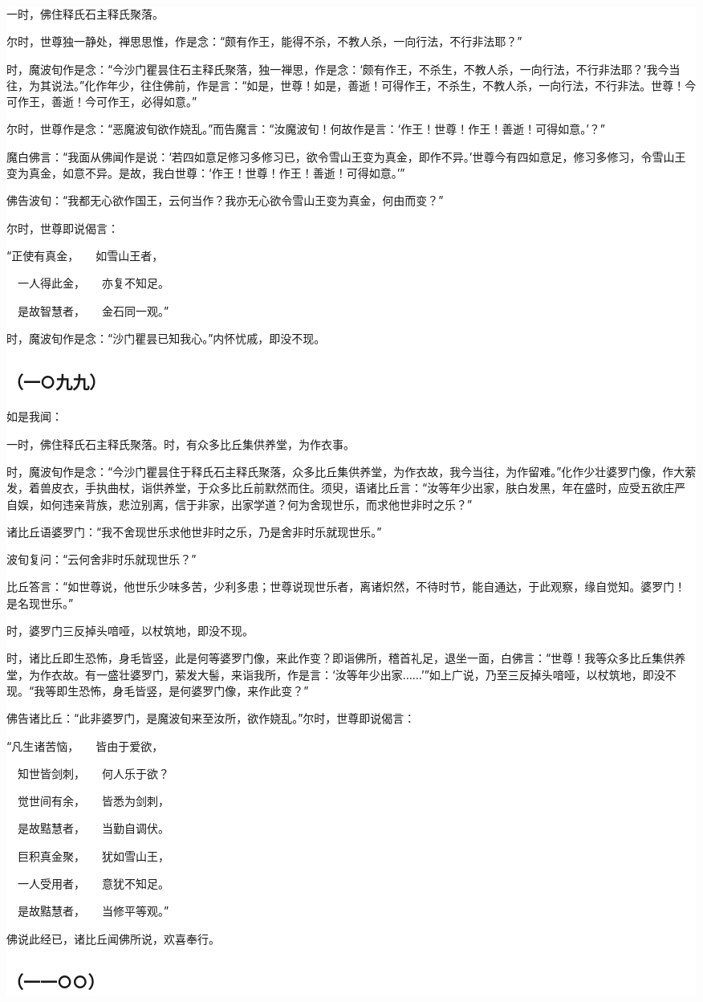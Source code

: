 一时，佛住释氏石主释氏聚落。

尔时，世尊独一静处，禅思思惟，作是念：“颇有作王，能得不杀，不教人杀，一向行法，不行非法耶？”

时，魔波旬作是念：“今沙门瞿昙住石主释氏聚落，独一禅思，作是念：‘颇有作王，不杀生，不教人杀，一向行法，不行非法耶？’我今当往，为其说法。”化作年少，往住佛前，作是言：“如是，世尊！如是，善逝！可得作王，不杀生，不教人杀，一向行法，不行非法。世尊！今可作王，善逝！今可作王，必得如意。”

尔时，世尊作是念：“恶魔波旬欲作娆乱。”而告魔言：“汝魔波旬！何故作是言：‘作王！世尊！作王！善逝！可得如意。’？”

魔白佛言：“我面从佛闻作是说：‘若四如意足修习多修习已，欲令雪山王变为真金，即作不异。’世尊今有四如意足，修习多修习，令雪山王变为真金，如意不异。是故，我白世尊：‘作王！世尊！作王！善逝！可得如意。’”

佛告波旬：“我都无心欲作国王，云何当作？我亦无心欲令雪山王变为真金，何由而变？”

尔时，世尊即说偈言：

“正使有真金，　　如雪山王者，

　一人得此金，　　亦复不知足。

　是故智慧者，　　金石同一观。”

时，魔波旬作是念：“沙门瞿昙已知我心。”内怀忧戚，即没不现。

## （一○九九）

如是我闻：

一时，佛住释氏石主释氏聚落。时，有众多比丘集供养堂，为作衣事。

时，魔波旬作是念：“今沙门瞿昙住于释氏石主释氏聚落，众多比丘集供养堂，为作衣故，我今当往，为作留难。”化作少壮婆罗门像，作大萦发，着兽皮衣，手执曲杖，诣供养堂，于众多比丘前默然而住。须臾，语诸比丘言：“汝等年少出家，肤白发黑，年在盛时，应受五欲庄严自娱，如何违亲背族，悲泣别离，信于非家，出家学道？何为舍现世乐，而求他世非时之乐？”

诸比丘语婆罗门：“我不舍现世乐求他世非时之乐，乃是舍非时乐就现世乐。”

波旬复问：“云何舍非时乐就现世乐？”

比丘答言：“如世尊说，他世乐少味多苦，少利多患；世尊说现世乐者，离诸炽然，不待时节，能自通达，于此观察，缘自觉知。婆罗门！是名现世乐。”

时，婆罗门三反掉头喑哑，以杖筑地，即没不现。

时，诸比丘即生恐怖，身毛皆竖，此是何等婆罗门像，来此作变？即诣佛所，稽首礼足，退坐一面，白佛言：“世尊！我等众多比丘集供养堂，为作衣故。有一盛壮婆罗门，萦发大髻，来诣我所，作是言：‘汝等年少出家……’”如上广说，乃至三反掉头喑哑，以杖筑地，即没不现。“我等即生恐怖，身毛皆竖，是何婆罗门像，来作此变？”

佛告诸比丘：“此非婆罗门，是魔波旬来至汝所，欲作娆乱。”尔时，世尊即说偈言：

“凡生诸苦恼，　　皆由于爱欲，

　知世皆剑刺，　　何人乐于欲？

　觉世间有余，　　皆悉为剑刺，

　是故黠慧者，　　当勤自调伏。

　巨积真金聚，　　犹如雪山王，

　一人受用者，　　意犹不知足。

　是故黠慧者，　　当修平等观。”

佛说此经已，诸比丘闻佛所说，欢喜奉行。

## （一一○○）
